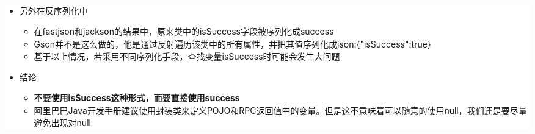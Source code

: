 - 另外在反序列化中

    - 在fastjson和jackson的结果中，原来类中的isSuccess字段被序列化成success
    - Gson并不是这么做的，他是通过反射遍历该类中的所有属性，并把其值序列化成json:{"isSuccess":true}
    - 基于以上情况，若采用不同序列化手段，查找变量isSuccess时可能会发生大问题

- 结论

    - **不要使用isSuccess这种形式，而要直接使用success**
    - 阿里巴巴Java开发手册建议使用封装类来定义POJO和RPC返回值中的变量。但是这不意味着可以随意的使用null，我们还是要尽量避免出现对null
